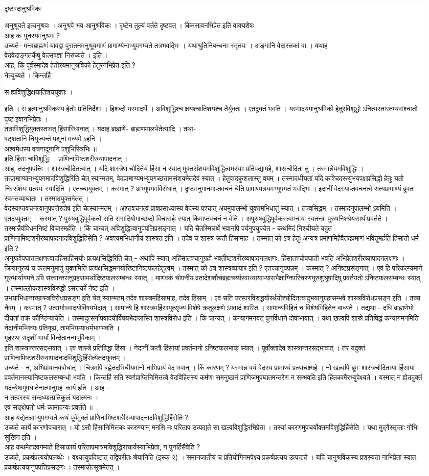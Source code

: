 दृष्टवदानुश्रविकः  
    
अनुश्रूयते इत्यनुश्रवः । अनुश्रवे भव आनुश्रविकः । दृष्टेन तुल्यं वर्तते दृष्टवत् । किमसावनभिप्रेत इति वाक्यशेषः ।  
आह कः पुनरयमनुश्रवः ?  
उच्यते- मन्त्रब्राह्मणं यावद्वा पुरातनमनुश्रूयमाणं प्रामाण्येनाभ्युपगम्यते तत्रभवद्भिः । यथाश्रुतिनिबन्धनाः स्मृतयः । अङ्गानि वेदास्तर्का वा । यथाह   
वेदवेदाङ्गतर्केषु वेदसञ्ज्ञा निरुच्यते । इति ।  
आह, किं पूर्वस्मादेव हेतोरयमानुश्रविको हेतुरनभिप्रेत इति ?  
नेत्युच्यते । किन्तर्हि   
    
स ह्यविशुद्धिक्षयातिशययुक्तः ।  
    
इति । स इत्यानुश्रविकस्य हेतोः प्रतिनिर्देशः । हिशब्दो यस्मादर्थे । अविशुद्धिश्च क्षयश्चातिशयश्च तैर्युक्तः । एतदुक्तं भवति । यस्मादयमानुश्रविको हेतुरविशुद्धो ऽनित्यस्तारतम्यवांश्चातो दृष्ट इवानभिप्रेतः ।  
तत्राविशुद्धियुक्तस्तावत् हिंसाविधानात् । यदाह ब्राह्मणे- ब्राह्मणमालभेतेत्यादि । तथा-  
षट्शतानि नियुज्यन्ते पशूनां मध्यमे ऽहनि ।    
अश्वमेधस्य वचनादूनानि पशुभिस्त्रिभिः ॥  
इति हिंसा चाविशुद्धिः । प्राणिनामिष्टशरीरव्यापादनात् ।  
आह, तदनुपपत्तिः । शास्त्रचोदितत्वात् । यदि शास्त्रेण चोदितेयं हिंसा न स्यात् मुक्तसंशयमविशुद्धित्वमस्याः प्रतिपद्यामहे, शास्रचोदिता तु । तस्मान्नेयमविशुद्धिः ।  
तत्प्रामाण्यानभ्युपगमादविशुद्धिरिति चेत् स्यान्मतम्, वेदप्रामाण्यमभ्युपगच्छतामसंशयमेतदेवं स्यात् । हेतुवादकुशलास्तु वयम् । तस्मादधीयतां यदि कश्चिदस्त्युभयपक्षप्रसिद्धो हेतुः यतो निस्संशयः प्रत्ययः स्यादिति । एतच्चायुक्तम् । कस्मात् ? अभ्युपगमविरोधात् । दृष्टमनुमानमाप्तवचनं चेति प्रामाण्यत्रयमभ्युपगतं भवद्भिः । इदानीं वेदस्याप्तवचनत्वे सत्यप्रामाण्यं ब्रुवतः स्वमतव्याघातः । तस्मादयुक्तमेतत् ।  
वेदस्याप्तवचनत्वानुपपत्तेरदोष इति चेत्स्यान्मतम् । आप्तवचनत्वं प्राक्प्रसाध्यास्य वेदस्य पश्चात् अयमुपालम्भो युक्तमभिधातुं स्यात् । तत्त्वसिद्धम् । तस्मादनुपालम्भो ऽयमिति । एतदप्युक्तम् । कस्मात् ? पुरुषबुद्धिपूर्वकत्वे सति रागादियोगाच्छब्दो विचारार्हः स्यात् किमाप्तवचनं न वेति । अपुरुषबुद्धिपूर्वकस्त्वाम्नायः स्वतन्त्रः पुरुषनिश्श्रेयसार्थं प्रवर्तते । तस्मान्नैवंविधमनिष्टं विचारमर्हति । किं चान्यत् अविशुद्धित्वानुपपत्तिप्रसङ्गात् । यदि चैतस्मिन्नर्थे भवानपि पर्यनुपयुज्येत - कथमिदं निश्चीयते यदुत प्राणिनामिष्टशरीरव्यापादनादविशुद्धिहिंसेति ? अवश्यमभिधानीयं शास्त्रत इति । तदेव च शास्त्रं क्रतौ हिंसामाह । तस्मात् को ऽत्र हेतुः अन्यत्र प्रमाणमिहैवैतदप्रमाणं भवितुमर्हति हिंसातो धर्म इति ?  
अनुग्रहोपघातलक्षणत्वादहिंसाहिंसयोः प्रत्यक्षसिद्धिरिति चेत् - अथापि स्यात् अहिंसातश्चानुग्रहो भवतीष्टशरीरव्यापादनलक्षणः, हिंसातश्चोपघातो भवति अभिप्रेतशरीरव्यापादनलक्षणः । क्रियानुरूपं च फलमनुमातुं युक्तमिति प्रत्यक्षसिद्धमनयोरिष्टानिष्टफलहेतुत्वम् । तस्मात् को ऽत्र शास्त्रव्यापार इति ? एतच्चानुपपन्नम् । कस्मात् ? अनिष्टप्रसङ्गात् । एवं हि परिकल्प्यमाने गुरुभार्यागमने ऽपि सत्त्वान्तरानुग्रहसामर्थादिष्टफलसम्बन्धः स्यात् । माणवकं चोपनीय व्रतादेशशौचब्रह्मचर्य्यस्वाध्यायाभ्यासभैक्षाग्निपरिचरणगुरुशुश्रूषादिषु प्रवर्तयतो ऽनिष्टफलसम्बन्धः स्यात् । तस्माल्लोकशास्त्रविरुद्धो ऽसत्तर्को नेष्ट इति ।    
उभयाभिधानाच्छास्त्रविरोधप्रसङ्ग इति चेत् स्यान्मतम् तदेव शास्त्रमहिंसामाह, तदेव हिंसाम् । एवं सति परस्परविरुद्धयोरर्थयोश्चोदितत्वादुभयानुग्रहासम्भवे शास्त्रविरोधप्रसङ्ग इति । तच्च नैवम् । कस्मात् ? उत्सर्गापवादयोर्विषयभेदात् । सामान्ये हि शास्त्रमहिंसामुत्सृज्य विशेषे क्रतुलक्षणे ऽपवादं शास्ति । सामान्यविहितं च विशेषविहितेन बाध्यते । तद्यथा - दधि ब्राह्मणेभो दीयतां तक्रं कौण्डिन्यायेति । तस्मादुत्सर्गापवादयोर्विषयभेदान्नास्ति शास्त्रविरोध इति । किं चान्यत् । कन्यागमनवत् पुनर्विधाने दोषाभावात् । यथा खल्वपि शास्रे प्रतिषिद्धं कन्यागमनमिति नेदानीमभिरूपः प्रतिगृह्य, तामभिगम्याधर्मभाग्भवति ।    
गृहस्थः सदृशीं भार्यां विन्देतानन्यपूर्विकाम् ।    
इति शास्त्रान्तरसद्भावात् । एवं शास्त्रे प्रतिषिद्धा हिंसा । नेदानीं क्रतौ हिंसायां प्रवर्तमानो ऽनिष्टफलभाक् स्यात् । पूर्वोक्तादेव शास्त्रान्तरसद्भावात् । तर यदुक्तं प्राणिनामिष्टशरीरव्यापादनादविशुद्धिर्हिंसेत्येतदयुक्तम् ।    
उच्यते - न, अभिप्रायानवबोधात् । चित्रमपि बह्वेतदभिधीयमानो नाभिप्रायं वेद भवान् । किं कारणम् ? यस्मान्न वयं वेदस्य प्रामाण्यं प्रत्याचक्ष्महे । नो खल्वपि ब्रूमः शास्त्रचोदितायां हिंसायां प्रवर्तमानस्यानिष्टफलसम्बन्धो भवति । किन्तर्हि सति स्वर्गप्राप्तिनिमित्तत्वे वेदविहितस्य कर्मणः समनुष्ठानं प्राणिजमुपघातमन्तरेण न सम्भवति इति हितकामैरभ्युपेक्ष्यते । यस्मात् न ह्येतदुक्तं यदन्येषामुपघातेनात्मानुग्रहः कार्य इति । आह -   
न तत्परस्य सन्दध्यात्प्रतिकूलं यदात्मनः ।  
एष सङ्क्षेपतो धर्मः कामादन्यः प्रवर्तते ॥  
आह यद्येतन्नाभ्युपगम्यते कथं पूर्वमुक्तं प्राणिनामिष्टशरीरव्यापादनादविशुद्धिर्हिंसेति ?  
उच्यते कार्ये कारणोपचारात् । यो ऽसौ हिंसानिमित्तकः कारुण्यान् मनसि नः परिताप उत्पद्यते सा खल्वविशुद्धिरभिप्रेता । तस्यां कारणमुपचर्योक्तमविशुद्धिर्हिंसेति । यथा मुद्गैस्तृप्ताः गोभिः सुखिन इति ।  
आह कथमेतदवगम्यते हिंसाकार्यं परितापमात्रमविशुद्धिराचार्यस्याभिप्रेता, न पुनर्हिंसैवेति ?  
उच्यते, प्रकर्षप्रत्ययोपलब्धेः । वक्ष्यत्युपदिष्टात् तद्विपरीतः श्रेयानिति (इस्क् २) । समानजातीयं च प्रतियोगिनमपेक्ष्य प्रकर्षप्रत्यय उत्पद्यते । यदि चानुश्रविकस्य प्रशस्यता नाभिप्रेता स्यात् प्रकर्षप्रत्ययानुपपत्तिप्रसङ्गः । तस्मान्नोत्सूत्रमेतत् ।  